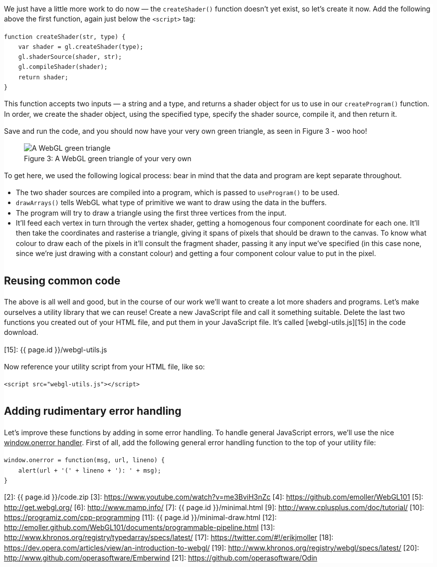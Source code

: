 We just have a little more work to do now — the `createShader()` function doesn’t yet exist, so let’s create it now. Add the following above the first function, again just below the `<script>` tag:

	function createShader(str, type) {
		var shader = gl.createShader(type);
		gl.shaderSource(shader, str);
		gl.compileShader(shader);
		return shader;
	}

This function accepts two inputs — a string and a type, and returns a shader object for us to use in our `createProgram()` function. In order, we create the shader object, using the specified type, specify the shader source, compile it, and then return it.

Save and run the code, and you should now have your very own green triangle, as seen in Figure 3 - woo hoo!

<figure block="figure" id="figure-3">
	<img elem="media" src="{{ page.id }}/figure3.png" alt="A WebGL green triangle">
	<figcaption elem="caption">Figure 3: A WebGL green triangle of your very own</figcaption>
</figure>

To get here, we used the following logical process: bear in mind that the data and program are kept separate throughout.

- The two shader sources are compiled into a program, which is passed to `useProgram()` to be used.
- `drawArrays()` tells WebGL what type of primitive we want to draw using the data in the buffers.
- The program will try to draw a triangle using the first three vertices from the input.
- It’ll feed each vertex in turn through the vertex shader, getting a homogenous four component coordinate for each one. It’ll then take the coordinates and rasterise a triangle, giving it spans of pixels that should be drawn to the canvas. To know what colour to draw each of the pixels in it’ll consult the fragment shader, passing it any input we’ve specified (in this case none, since we’re just drawing with a constant colour) and getting a four component colour value to put in the pixel.

## Reusing common code

The above is all well and good, but in the course of our work we’ll want to create a lot more shaders and programs. Let’s make ourselves a utility library that we can reuse! Create a new JavaScript file and call it something suitable. Delete the last two functions you created out of your HTML file, and put them in your JavaScript file. It’s called [webgl-utils.js][15] in the code download.

[15]: {{ page.id }}/webgl-utils.js

Now reference your utility script from your HTML file, like so:

	<script src="webgl-utils.js"></script>

## Adding rudimentary error handling

Let’s improve these functions by adding in some error handling. To handle general JavaScript errors, we’ll use the nice [window.onerror handler][16]. First of all, add the following general error handling function to the top of your utility file:

[16]: https://dev.opera.com/articles/view/better-error-handling-with-window-onerror/

	window.onerror = function(msg, url, lineno) {
		alert(url + '(' + lineno + '): ' + msg);
	}


[1]: https://www.youtube.com/watch?v=me3BviH3nZc
[2]: {{ page.id }}/code.zip
[3]: https://www.youtube.com/watch?v=me3BviH3nZc
[4]: https://github.com/emoller/WebGL101
[5]: http://get.webgl.org/
[6]: http://www.mamp.info/
[7]: {{ page.id }}/minimal.html
[9]: http://www.cplusplus.com/doc/tutorial/
[10]: https://programiz.com/cpp-programming
[11]: {{ page.id }}/minimal-draw.html
[12]: http://emoller.github.com/WebGL101/documents/programmable-pipeline.html
[13]: http://www.khronos.org/registry/typedarray/specs/latest/
[17]: https://twitter.com/#!/erikjmoller
[18]: https://dev.opera.com/articles/view/an-introduction-to-webgl/
[19]: http://www.khronos.org/registry/webgl/specs/latest/
[20]: http://www.github.com/operasoftware/Emberwind
[21]: https://github.com/operasoftware/Odin
